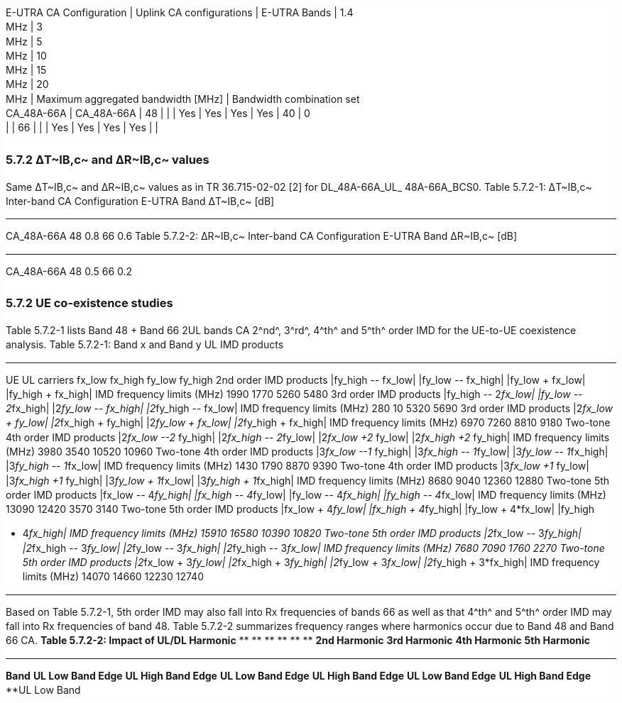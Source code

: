 E-UTRA CA Configuration | Uplink CA configurations | E-UTRA Bands | 1.4  
MHz | 3  
MHz | 5  
MHz | 10  
MHz | 15  
MHz | 20  
MHz | Maximum aggregated bandwidth [MHz] | Bandwidth combination set  
CA_48A-66A | CA_48A-66A | 48 |  |  | Yes | Yes | Yes | Yes | 40 | 0  
|  | 66 |  |  | Yes | Yes | Yes | Yes |  |   
### 5.7.2 ΔT~IB,c~ and ΔR~IB,c~ values
Same ΔT~IB,c~ and ΔR~IB,c~ values as in TR 36.715-02-02 [2] for DL_48A-66A_UL_
48A-66A_BCS0.
Table 5.7.2-1: ΔT~IB,c~
Inter-band CA Configuration E-UTRA Band ΔT~IB,c~ [dB]
* * *
CA_48A-66A 48 0.8 66 0.6
Table 5.7.2-2: ΔR~IB,c~
Inter-band CA Configuration E-UTRA Band ΔR~IB,c~ [dB]
* * *
CA_48A-66A 48 0.5 66 0.2
### 5.7.2 UE co-existence studies
Table 5.7.2-1 lists Band 48 + Band 66 2UL bands CA 2^nd^, 3^rd^, 4^th^ and
5^th^ order IMD for the UE-to-UE coexistence analysis.
Table 5.7.2-1: Band x and Band y UL IMD products
* * *
UE UL carriers fx_low fx_high fy_low fy_high 2nd order IMD products \|fy_high
-- fx_low\| \|fy_low -- fx_high\| \|fy_low + fx_low\| \|fy_high + fx_high\|
IMD frequency limits (MHz) 1990 1770 5260 5480 3rd order IMD products
\|fy_high -- 2*fx_low\| \|fy_low -- 2*fx_high\| \|2*fy_low -- fx_high\|
\|2*fy_high -- fx_low\| IMD frequency limits (MHz) 280 10 5320 5690 3rd order
IMD products \|2*fx_low + fy_low\| \|2*fx_high + fy_high\| \|2*fy_low +
fx_low\| \|2*fy_high + fx_high\| IMD frequency limits (MHz) 6970 7260 8810
9180 Two-tone 4th order IMD products \|2*fx_low --2* fy_high\| \|2*fx_high --
2*fy_low\| \|2*fx_low +2* fy_low\| \|2*fx_high +2* fy_high\| IMD frequency
limits (MHz) 3980 3540 10520 10960 Two-tone 4th order IMD products \|3*fx_low
--1* fy_high\| \|3*fx_high -- 1*fy_low\| \|3*fy_low -- 1*fx_high\| \|3*fy_high
-- 1*fx_low\| IMD frequency limits (MHz) 1430 1790 8870 9390 Two-tone 4th
order IMD products \|3*fx_low +1* fy_low\| \|3*fx_high +1* fy_high\|
\|3*fy_low + 1*fx_low\| \|3*fy_high + 1*fx_high\| IMD frequency limits (MHz)
8680 9040 12360 12880 Two-tone 5th order IMD products \|fx_low -- 4*fy_high\|
\|fx_high -- 4*fy_low\| \|fy_low -- 4*fx_high\| \|fy_high -- 4*fx_low\| IMD
frequency limits (MHz) 13090 12420 3570 3140 Two-tone 5th order IMD products
\|fx_low + 4*fy_low\| \|fx_high + 4*fy_high\| \|fy_low + 4*fx_low\| \|fy_high
+ 4*fx_high\| IMD frequency limits (MHz) 15910 16580 10390 10820 Two-tone 5th
order IMD products \|2*fx_low -- 3*fy_high\| \|2*fx_high -- 3*fy_low\|
\|2*fy_low -- 3*fx_high\| \|2*fy_high -- 3*fx_low\| IMD frequency limits (MHz)
7680 7090 1760 2270 Two-tone 5th order IMD products \|2*fx_low + 3*fy_low\|
\|2*fx_high + 3*fy_high\| \|2*fy_low + 3*fx_low\| \|2*fy_high + 3*fx_high\|
IMD frequency limits (MHz) 14070 14660 12230 12740
* * *
Based on Table 5.7.2-1, 5th order IMD may also fall into Rx frequencies of
bands 66 as well as that 4^th^ and 5^th^ order IMD may fall into Rx
frequencies of band 48.
Table 5.7.2-2 summarizes frequency ranges where harmonics occur due to Band 48
and Band 66 CA.
**Table 5.7.2-2: Impact of UL/DL Harmonic**
** ** ** ** ** ** **2nd Harmonic** **3rd Harmonic** **4th Harmonic** **5th
Harmonic**
* * *
**Band** **UL Low Band Edge** **UL High Band Edge** **UL Low Band Edge** **UL
High Band Edge** **UL Low Band Edge** **UL High Band Edge** **UL Low Band